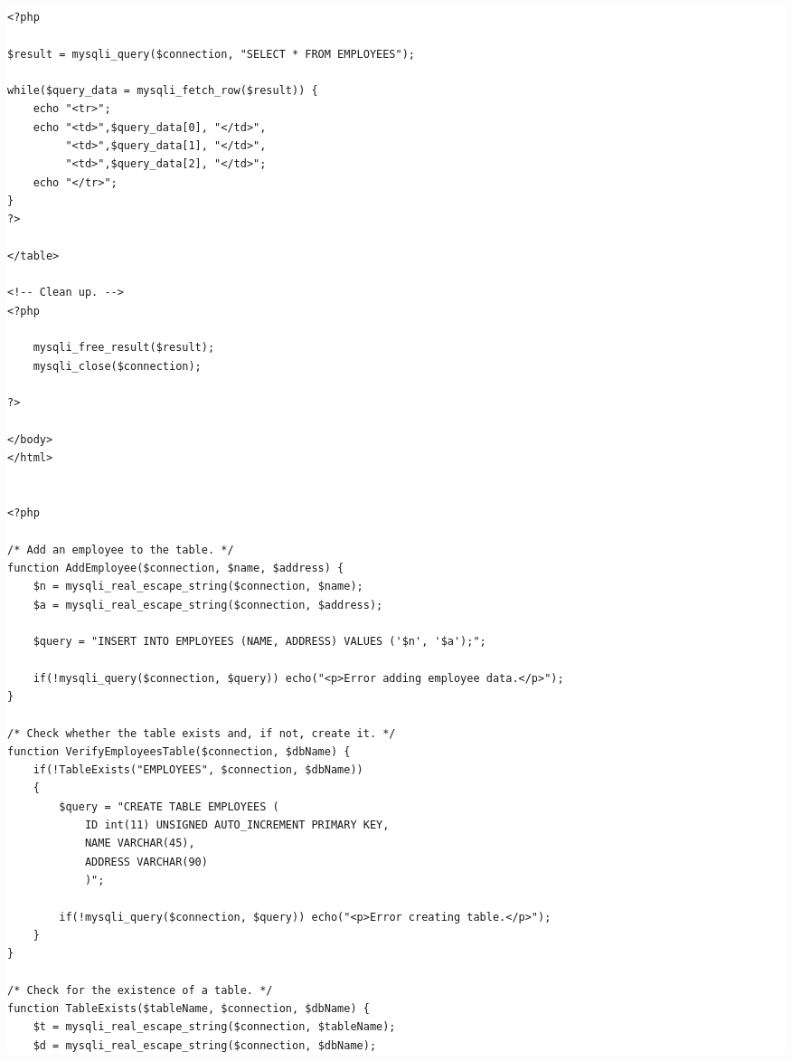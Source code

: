     <?php

    $result = mysqli_query($connection, "SELECT * FROM EMPLOYEES");

    while($query_data = mysqli_fetch_row($result)) {
        echo "<tr>";
        echo "<td>",$query_data[0], "</td>",
             "<td>",$query_data[1], "</td>",
             "<td>",$query_data[2], "</td>";
        echo "</tr>";
    }
    ?>

    </table>

    <!-- Clean up. -->
    <?php

        mysqli_free_result($result);
        mysqli_close($connection);

    ?>

    </body>
    </html>


    <?php

    /* Add an employee to the table. */
    function AddEmployee($connection, $name, $address) {
        $n = mysqli_real_escape_string($connection, $name);
        $a = mysqli_real_escape_string($connection, $address);

        $query = "INSERT INTO EMPLOYEES (NAME, ADDRESS) VALUES ('$n', '$a');";

        if(!mysqli_query($connection, $query)) echo("<p>Error adding employee data.</p>");
    }

    /* Check whether the table exists and, if not, create it. */
    function VerifyEmployeesTable($connection, $dbName) {
        if(!TableExists("EMPLOYEES", $connection, $dbName))
        {
            $query = "CREATE TABLE EMPLOYEES (
                ID int(11) UNSIGNED AUTO_INCREMENT PRIMARY KEY,
                NAME VARCHAR(45),
                ADDRESS VARCHAR(90)
                )";

            if(!mysqli_query($connection, $query)) echo("<p>Error creating table.</p>");
        }
    }

    /* Check for the existence of a table. */
    function TableExists($tableName, $connection, $dbName) {
        $t = mysqli_real_escape_string($connection, $tableName);
        $d = mysqli_real_escape_string($connection, $dbName);
